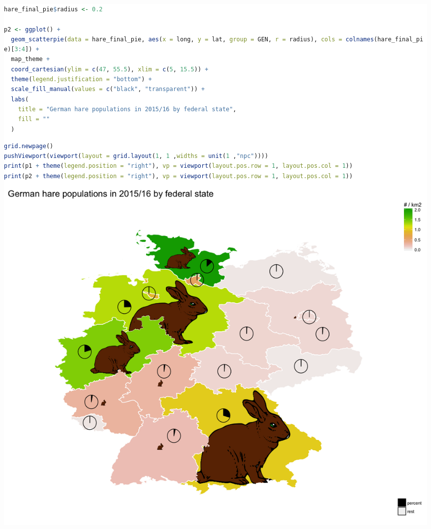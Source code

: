 ``` r
hare_final_pie$radius <- 0.2

p2 <- ggplot() +
  geom_scatterpie(data = hare_final_pie, aes(x = long, y = lat, group = GEN, r = radius), cols = colnames(hare_final_pie)[3:4]) +
  map_theme +
  coord_cartesian(ylim = c(47, 55.5), xlim = c(5, 15.5)) +
  theme(legend.justification = "bottom") +
  scale_fill_manual(values = c("black", "transparent")) +
  labs(
    title = "German hare populations in 2015/16 by federal state",
    fill = ""
  )
```

``` r
grid.newpage()
pushViewport(viewport(layout = grid.layout(1, 1 ,widths = unit(1 ,"npc"))))
print(p1 + theme(legend.position = "right"), vp = viewport(layout.pos.row = 1, layout.pos.col = 1))
print(p2 + theme(legend.position = "right"), vp = viewport(layout.pos.row = 1, layout.pos.col = 1))
```

![](hasen_files/figure-markdown_github/unnamed-chunk-47-1.png)
